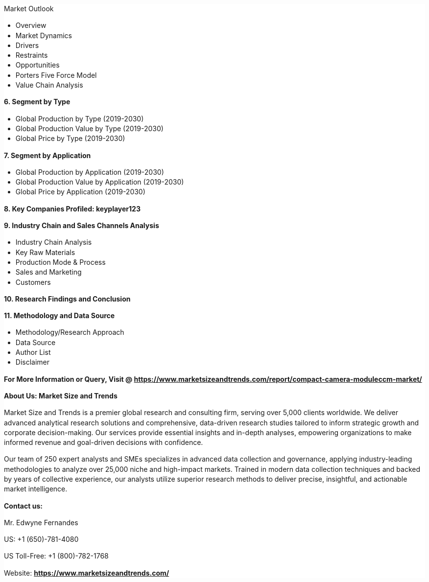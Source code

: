 Market Outlook</strong></p><ul><li>Overview</li><li>Market Dynamics</li><li>Drivers</li><li>Restraints</li><li>Opportunities</li><li>Porters Five Force Model</li><li>Value Chain Analysis&nbsp;</li></ul><p><strong>6. Segment by Type</strong></p><ul><li>Global Production by Type (2019-2030)</li><li>Global Production Value by Type (2019-2030)</li><li>Global Price by Type (2019-2030)</li></ul><p><strong>7. Segment by Application</strong></p><ul><li>Global Production by Application (2019-2030)</li><li>Global Production Value by Application (2019-2030)</li><li>Global Price by Application (2019-2030)</li></ul><p><strong>8. Key Companies Profiled: keyplayer123</strong></p><p><strong>9. Industry Chain and Sales Channels Analysis</strong></p><ul><li>Industry Chain Analysis</li><li>Key Raw Materials</li><li>Production Mode &amp; Process</li><li>Sales and Marketing</li><li>Customers</li></ul><p><strong>10. Research Findings and Conclusion</strong></p><p><strong>11. Methodology and Data Source</strong></p><ul><li>Methodology/Research Approach</li><li>Data Source</li><li>Author List</li><li>Disclaimer</li></ul></p><p><strong>For More Information or Query, Visit @ <a href="https://www.marketsizeandtrends.com/report/compact-camera-moduleccm-market/">https://www.marketsizeandtrends.com/report/compact-camera-moduleccm-market/</a></strong></p><p><strong>About Us: Market Size and Trends</strong></p><p>Market Size and Trends is a premier global research and consulting firm, serving over 5,000 clients worldwide. We deliver advanced analytical research solutions and comprehensive, data-driven research studies tailored to inform strategic growth and corporate decision-making. Our services provide essential insights and in-depth analyses, empowering organizations to make informed revenue and goal-driven decisions with confidence.</p><p>Our team of 250 expert analysts and SMEs specializes in advanced data collection and governance, applying industry-leading methodologies to analyze over 25,000 niche and high-impact markets. Trained in modern data collection techniques and backed by years of collective experience, our analysts utilize superior research methods to deliver precise, insightful, and actionable market intelligence.</p><p><strong>Contact us:</strong></p><p>Mr. Edwyne Fernandes</p><p>US: +1 (650)-781-4080</p><p>US Toll-Free: +1 (800)-782-1768</p><p>Website: <strong><a href="https://www.marketsizeandtrends.com/">https://www.marketsizeandtrends.com/</a></strong></p>
